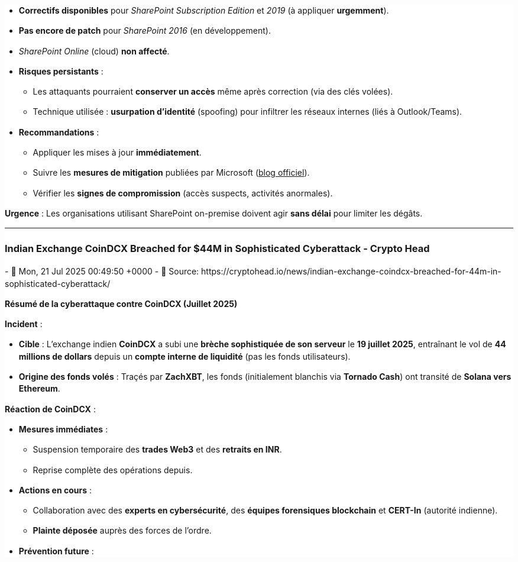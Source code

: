   - **Correctifs disponibles** pour *SharePoint Subscription Edition* et *2019* (à appliquer **urgemment**).

  - **Pas encore de patch** pour *SharePoint 2016* (en développement).

  - *SharePoint Online* (cloud) **non affecté**.

- **Risques persistants** :

  - Les attaquants pourraient **conserver un accès** même après correction (via des clés volées).

  - Technique utilisée : **usurpation d’identité** (spoofing) pour infiltrer les réseaux internes (liés à Outlook/Teams).

- **Recommandations** :

  - Appliquer les mises à jour **immédiatement**.

  - Suivre les **mesures de mitigation** publiées par Microsoft ([blog officiel](https://msrc.microsoft.com/)).

  - Vérifier les **signes de compromission** (accès suspects, activités anormales).

**Urgence** : Les organisations utilisant SharePoint on-premise doivent agir **sans délai** pour limiter les dégâts.

---

<h3 class="class_h3">Indian Exchange CoinDCX Breached for $44M in Sophisticated Cyberattack - Crypto Head</h3>
- 📅 Mon, 21 Jul 2025 00:49:50 +0000
- 🔗 Source: https://cryptohead.io/news/indian-exchange-coindcx-breached-for-44m-in-sophisticated-cyberattack/

**Résumé de la cyberattaque contre CoinDCX (Juillet 2025)**

**Incident** :

- **Cible** : L’exchange indien **CoinDCX** a subi une **brèche sophistiquée de son serveur** le **19 juillet 2025**, entraînant le vol de **44 millions de dollars** depuis un **compte interne de liquidité** (pas les fonds utilisateurs).

- **Origine des fonds volés** : Traçés par **ZachXBT**, les fonds (initialement blanchis via **Tornado Cash**) ont transité de **Solana vers Ethereum**.

**Réaction de CoinDCX** :

- **Mesures immédiates** :

  - Suspension temporaire des **trades Web3** et des **retraits en INR**.

  - Reprise complète des opérations depuis.

- **Actions en cours** :

  - Collaboration avec des **experts en cybersécurité**, des **équipes forensiques blockchain** et **CERT-In** (autorité indienne).

  - **Plainte déposée** auprès des forces de l’ordre.

- **Prévention future** :
